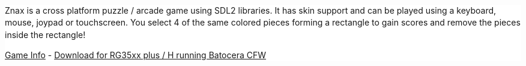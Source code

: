 Znax is a cross platform puzzle / arcade game using SDL2 libraries. It has skin support and can be played using a keyboard, mouse, joypad or touchscreen. You select 4 of the same colored pieces forming a rectangle to gain scores and remove the pieces inside the rectangle!

[Game Info](https://joyrider3774.github.io/Znax) - [Download for RG35xx plus / H running Batocera CFW](https://github.com/joyrider3774/rg35xx_plus_batocera_ports/releases/latest/download/znax.-.RG35XX_Plus_Batocera_cfw.zip)


